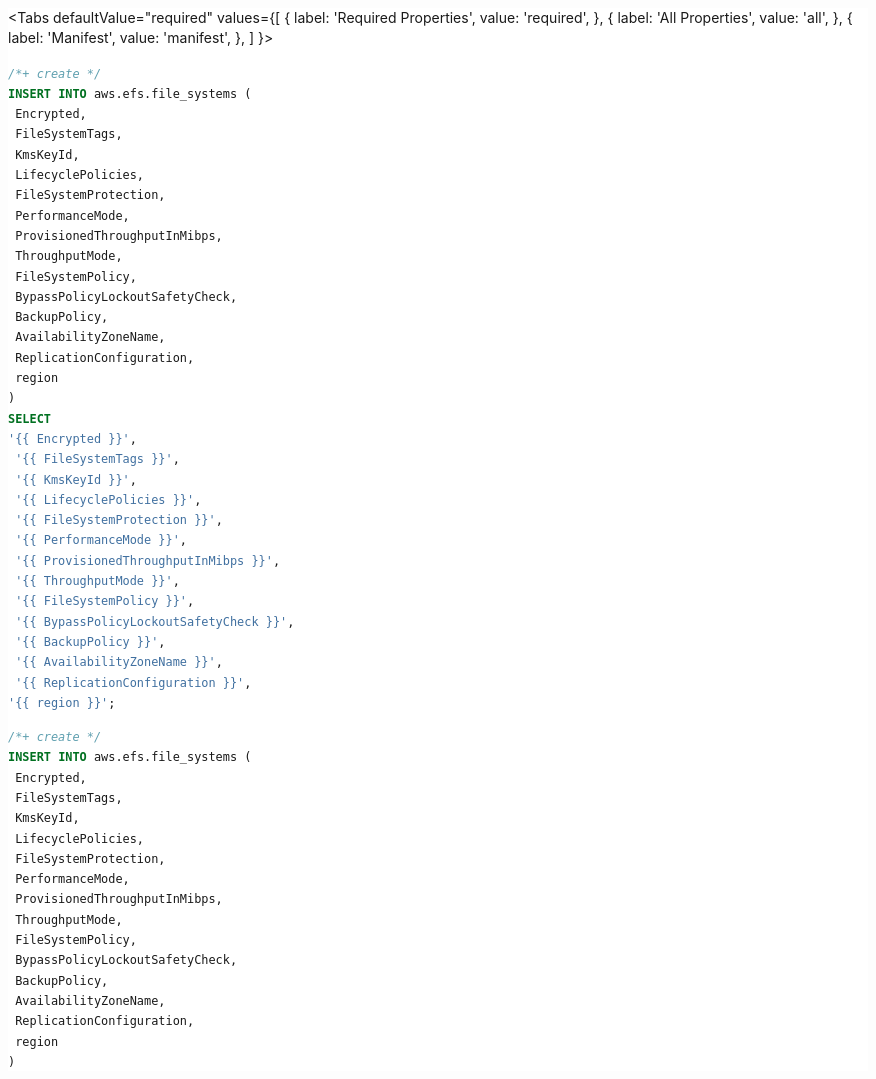 <Tabs
    defaultValue="required"
    values={[
      { label: 'Required Properties', value: 'required', },
      { label: 'All Properties', value: 'all', },
      { label: 'Manifest', value: 'manifest', },
    ]
}>
<TabItem value="required">

```sql
/*+ create */
INSERT INTO aws.efs.file_systems (
 Encrypted,
 FileSystemTags,
 KmsKeyId,
 LifecyclePolicies,
 FileSystemProtection,
 PerformanceMode,
 ProvisionedThroughputInMibps,
 ThroughputMode,
 FileSystemPolicy,
 BypassPolicyLockoutSafetyCheck,
 BackupPolicy,
 AvailabilityZoneName,
 ReplicationConfiguration,
 region
)
SELECT 
'{{ Encrypted }}',
 '{{ FileSystemTags }}',
 '{{ KmsKeyId }}',
 '{{ LifecyclePolicies }}',
 '{{ FileSystemProtection }}',
 '{{ PerformanceMode }}',
 '{{ ProvisionedThroughputInMibps }}',
 '{{ ThroughputMode }}',
 '{{ FileSystemPolicy }}',
 '{{ BypassPolicyLockoutSafetyCheck }}',
 '{{ BackupPolicy }}',
 '{{ AvailabilityZoneName }}',
 '{{ ReplicationConfiguration }}',
'{{ region }}';
```
</TabItem>
<TabItem value="all">

```sql
/*+ create */
INSERT INTO aws.efs.file_systems (
 Encrypted,
 FileSystemTags,
 KmsKeyId,
 LifecyclePolicies,
 FileSystemProtection,
 PerformanceMode,
 ProvisionedThroughputInMibps,
 ThroughputMode,
 FileSystemPolicy,
 BypassPolicyLockoutSafetyCheck,
 BackupPolicy,
 AvailabilityZoneName,
 ReplicationConfiguration,
 region
)
```